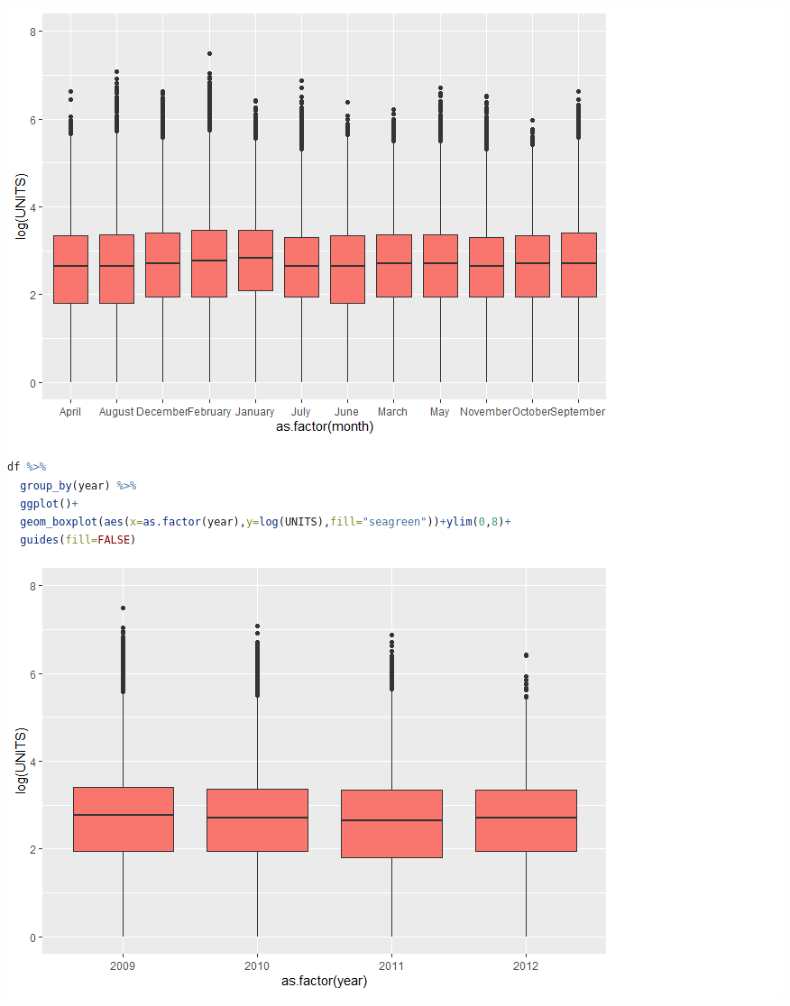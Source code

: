 ![](Retail-Chain-Transactions_files/figure-gfm/unnamed-chunk-15-4.png)

``` r
df %>%
  group_by(year) %>%
  ggplot()+
  geom_boxplot(aes(x=as.factor(year),y=log(UNITS),fill="seagreen"))+ylim(0,8)+
  guides(fill=FALSE)
```

![](Retail-Chain-Transactions_files/figure-gfm/unnamed-chunk-15-5.png)
